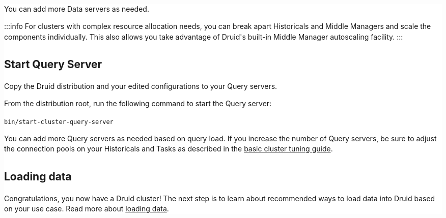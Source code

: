 You can add more Data servers as needed.

:::info
 For clusters with complex resource allocation needs, you can break apart Historicals and Middle Managers and scale the components individually.
 This also allows you take advantage of Druid's built-in Middle Manager autoscaling facility.
:::

## Start Query Server

Copy the Druid distribution and your edited configurations to your Query servers.

From the distribution root, run the following command to start the Query server:

```
bin/start-cluster-query-server
```

You can add more Query servers as needed based on query load. If you increase the number of Query servers, be sure to adjust the connection pools on your Historicals and Tasks as described in the [basic cluster tuning guide](../operations/basic-cluster-tuning.md).

## Loading data

Congratulations, you now have a Druid cluster! The next step is to learn about recommended ways to load data into
Druid based on your use case. Read more about [loading data](../ingestion/index.md).
